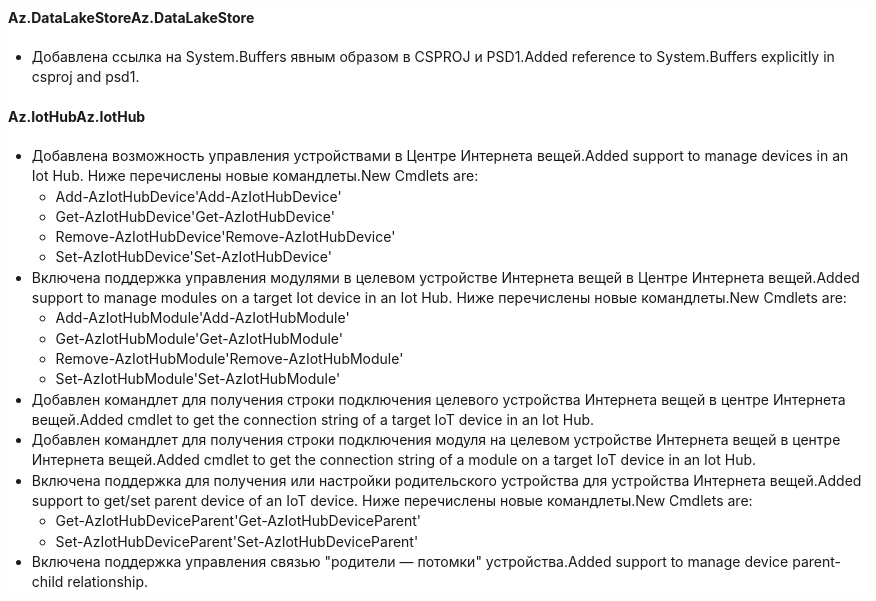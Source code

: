 #### <a name="azdatalakestore"></a><span data-ttu-id="7af37-114">Az.DataLakeStore</span><span class="sxs-lookup"><span data-stu-id="7af37-114">Az.DataLakeStore</span></span>
* <span data-ttu-id="7af37-115">Добавлена ссылка на System.Buffers явным образом в CSPROJ и PSD1.</span><span class="sxs-lookup"><span data-stu-id="7af37-115">Added reference to System.Buffers explicitly in csproj and psd1.</span></span>

#### <a name="aziothub"></a><span data-ttu-id="7af37-116">Az.IotHub</span><span class="sxs-lookup"><span data-stu-id="7af37-116">Az.IotHub</span></span>
* <span data-ttu-id="7af37-117">Добавлена возможность управления устройствами в Центре Интернета вещей.</span><span class="sxs-lookup"><span data-stu-id="7af37-117">Added support to manage devices in an Iot Hub.</span></span> <span data-ttu-id="7af37-118">Ниже перечислены новые командлеты.</span><span class="sxs-lookup"><span data-stu-id="7af37-118">New Cmdlets are:</span></span>
    - <span data-ttu-id="7af37-119">Add-AzIotHubDevice</span><span class="sxs-lookup"><span data-stu-id="7af37-119">'Add-AzIotHubDevice'</span></span>
    - <span data-ttu-id="7af37-120">Get-AzIotHubDevice</span><span class="sxs-lookup"><span data-stu-id="7af37-120">'Get-AzIotHubDevice'</span></span>
    - <span data-ttu-id="7af37-121">Remove-AzIotHubDevice</span><span class="sxs-lookup"><span data-stu-id="7af37-121">'Remove-AzIotHubDevice'</span></span>
    - <span data-ttu-id="7af37-122">Set-AzIotHubDevice</span><span class="sxs-lookup"><span data-stu-id="7af37-122">'Set-AzIotHubDevice'</span></span>
* <span data-ttu-id="7af37-123">Включена поддержка управления модулями в целевом устройстве Интернета вещей в Центре Интернета вещей.</span><span class="sxs-lookup"><span data-stu-id="7af37-123">Added support to manage modules on a target Iot device in an Iot Hub.</span></span> <span data-ttu-id="7af37-124">Ниже перечислены новые командлеты.</span><span class="sxs-lookup"><span data-stu-id="7af37-124">New Cmdlets are:</span></span>
    - <span data-ttu-id="7af37-125">Add-AzIotHubModule</span><span class="sxs-lookup"><span data-stu-id="7af37-125">'Add-AzIotHubModule'</span></span>
    - <span data-ttu-id="7af37-126">Get-AzIotHubModule</span><span class="sxs-lookup"><span data-stu-id="7af37-126">'Get-AzIotHubModule'</span></span>
    - <span data-ttu-id="7af37-127">Remove-AzIotHubModule</span><span class="sxs-lookup"><span data-stu-id="7af37-127">'Remove-AzIotHubModule'</span></span>
    - <span data-ttu-id="7af37-128">Set-AzIotHubModule</span><span class="sxs-lookup"><span data-stu-id="7af37-128">'Set-AzIotHubModule'</span></span>
* <span data-ttu-id="7af37-129">Добавлен командлет для получения строки подключения целевого устройства Интернета вещей в центре Интернета вещей.</span><span class="sxs-lookup"><span data-stu-id="7af37-129">Added cmdlet to get the connection string of a target IoT device in an Iot Hub.</span></span>
* <span data-ttu-id="7af37-130">Добавлен командлет для получения строки подключения модуля на целевом устройстве Интернета вещей в центре Интернета вещей.</span><span class="sxs-lookup"><span data-stu-id="7af37-130">Added cmdlet to get the connection string of a module on a target IoT device in an Iot Hub.</span></span>
* <span data-ttu-id="7af37-131">Включена поддержка для получения или настройки родительского устройства для устройства Интернета вещей.</span><span class="sxs-lookup"><span data-stu-id="7af37-131">Added support to get/set parent device of an IoT device.</span></span> <span data-ttu-id="7af37-132">Ниже перечислены новые командлеты.</span><span class="sxs-lookup"><span data-stu-id="7af37-132">New Cmdlets are:</span></span>
    - <span data-ttu-id="7af37-133">Get-AzIotHubDeviceParent</span><span class="sxs-lookup"><span data-stu-id="7af37-133">'Get-AzIotHubDeviceParent'</span></span>
    - <span data-ttu-id="7af37-134">Set-AzIotHubDeviceParent</span><span class="sxs-lookup"><span data-stu-id="7af37-134">'Set-AzIotHubDeviceParent'</span></span>
* <span data-ttu-id="7af37-135">Включена поддержка управления связью "родители — потомки" устройства.</span><span class="sxs-lookup"><span data-stu-id="7af37-135">Added support to manage device parent-child relationship.</span></span>
